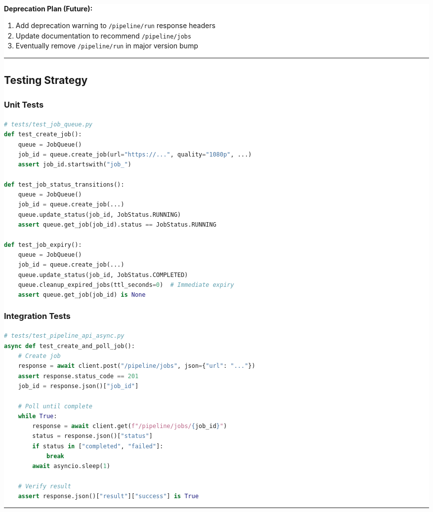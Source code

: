 **Deprecation Plan (Future):**

1. Add deprecation warning to `/pipeline/run` response headers
2. Update documentation to recommend `/pipeline/jobs`
3. Eventually remove `/pipeline/run` in major version bump

---

## Testing Strategy

### Unit Tests

```python
# tests/test_job_queue.py
def test_create_job():
    queue = JobQueue()
    job_id = queue.create_job(url="https://...", quality="1080p", ...)
    assert job_id.startswith("job_")
    
def test_job_status_transitions():
    queue = JobQueue()
    job_id = queue.create_job(...)
    queue.update_status(job_id, JobStatus.RUNNING)
    assert queue.get_job(job_id).status == JobStatus.RUNNING
    
def test_job_expiry():
    queue = JobQueue()
    job_id = queue.create_job(...)
    queue.update_status(job_id, JobStatus.COMPLETED)
    queue.cleanup_expired_jobs(ttl_seconds=0)  # Immediate expiry
    assert queue.get_job(job_id) is None
```

### Integration Tests

```python
# tests/test_pipeline_api_async.py
async def test_create_and_poll_job():
    # Create job
    response = await client.post("/pipeline/jobs", json={"url": "..."})
    assert response.status_code == 201
    job_id = response.json()["job_id"]
    
    # Poll until complete
    while True:
        response = await client.get(f"/pipeline/jobs/{job_id}")
        status = response.json()["status"]
        if status in ["completed", "failed"]:
            break
        await asyncio.sleep(1)
    
    # Verify result
    assert response.json()["result"]["success"] is True
```

---